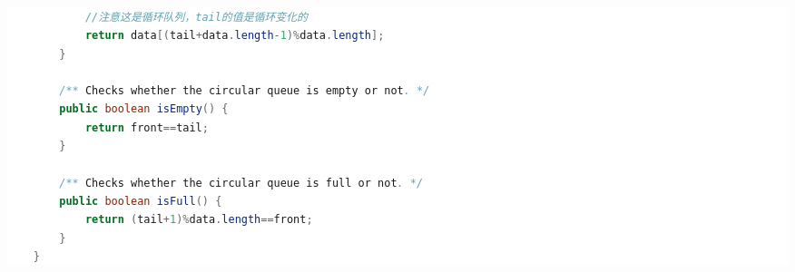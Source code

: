 ```java
            //注意这是循环队列，tail的值是循环变化的
            return data[(tail+data.length-1)%data.length];
        }

        /** Checks whether the circular queue is empty or not. */
        public boolean isEmpty() {
            return front==tail;
        }

        /** Checks whether the circular queue is full or not. */
        public boolean isFull() {
            return (tail+1)%data.length==front;
        }
    }
```